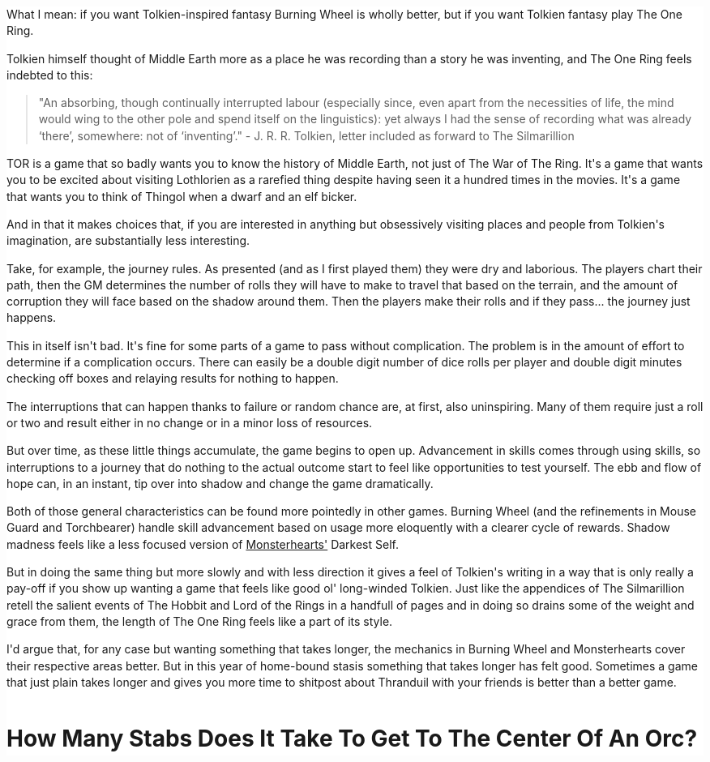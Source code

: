What I mean: if you want Tolkien-inspired fantasy Burning Wheel is wholly better, but if you want Tolkien fantasy play The One Ring.

Tolkien himself thought of Middle Earth more as a place he was recording than a story he was inventing, and The One Ring feels indebted to this:

> "An absorbing, though continually interrupted labour (especially since, even apart from the necessities of life, the mind would wing to the other pole and spend itself on the linguistics): yet always I had the sense of recording what was already ‘there’, somewhere: not of ‘inventing’." - J. R. R. Tolkien, letter included as forward to The Silmarillion

TOR is a game that so badly wants you to know the history of Middle Earth, not just of The War of The Ring. It's a game that wants you to be excited about visiting Lothlorien as a rarefied thing despite having seen it a hundred times in the movies. It's a game that wants you to think of Thingol when a dwarf and an elf bicker.

And in that it makes choices that, if you are interested in anything but obsessively visiting places and people from Tolkien's imagination, are substantially less interesting.

Take, for example, the journey rules. As presented (and as I first played them) they were dry and laborious. The players chart their path, then the GM determines the number of rolls they will have to make to travel that based on the terrain, and the amount of corruption they will face based on the shadow around them. Then the players make their rolls and if they pass... the journey just happens.

This in itself isn't bad. It's fine for some parts of a game to pass without complication. The problem is in the amount of effort to determine if a complication occurs. There can easily be a double digit number of dice rolls per player and double digit minutes checking off boxes and relaying results for nothing to happen.

The interruptions that can happen thanks to failure or random chance are, at first, also uninspiring. Many of them require just a roll or two and result either in no change or in a minor loss of resources.

But over time, as these little things accumulate, the game begins to open up. Advancement in skills comes through using skills, so interruptions to a journey that do nothing to the actual outcome start to feel like opportunities to test yourself. The ebb and flow of hope can, in an instant, tip over into shadow and change the game dramatically.

Both of those general characteristics can be found more pointedly in other games. Burning Wheel (and the refinements in Mouse Guard and Torchbearer) handle skill advancement based on usage more eloquently with a clearer cycle of rewards. Shadow madness feels like a less focused version of [Monsterhearts'](https://buriedwithoutceremony.com/monsterhearts) Darkest Self.

But in doing the same thing but more slowly and with less direction it gives a feel of Tolkien's writing in a way that is only really a pay-off if you show up wanting a game that feels like good ol' long-winded Tolkien. Just like the appendices of The Silmarillion retell the salient events of The Hobbit and Lord of the Rings in a handfull of pages and in doing so drains some of the weight and grace from them, the length of The One Ring feels like a part of its style.

I'd argue that, for any case but wanting something that takes longer, the mechanics in Burning Wheel and Monsterhearts cover their respective areas better. But in this year of home-bound stasis something that takes longer has felt good. Sometimes a game that just plain takes longer and gives you more time to shitpost about Thranduil with your friends is better than a better game.

# How Many Stabs Does It Take To Get To The Center Of An Orc?
